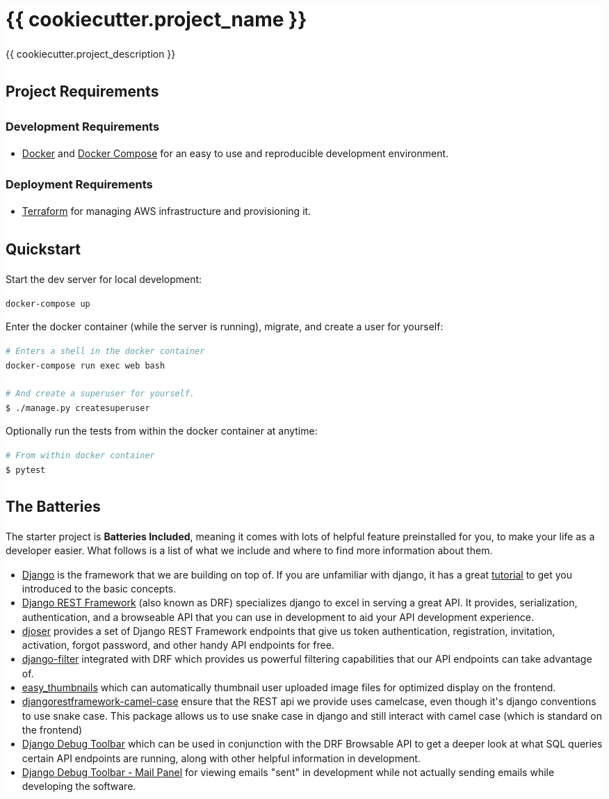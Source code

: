 # {{ cookiecutter.project_name }}

{{ cookiecutter.project_description }}

## Project Requirements

### Development Requirements
* [Docker](https://docs.docker.com/get-started/overview/) and [Docker Compose](https://docs.docker.com/compose/) for an easy to use and reproducible development environment.

### Deployment Requirements
* [Terraform](https://www.terraform.io/) for managing AWS infrastructure and provisioning it.

## Quickstart

Start the dev server for local development:
```bash
docker-compose up
```

Enter the docker container (while the server is running), migrate, and create a user for yourself:
```bash
# Enters a shell in the docker container
docker-compose run exec web bash

# And create a superuser for yourself.
$ ./manage.py createsuperuser
```

Optionally run the tests from within the docker container at anytime:
```bash
# From within docker container
$ pytest
```

## The Batteries

The starter project is **Batteries Included**, meaning it comes with lots of helpful feature preinstalled for you, to make your life as a developer easier. What follows is a list of what we include and where to find more information about them.

* [Django](https://www.djangoproject.com/) is the framework that we are building on top of. If you are unfamiliar with django, it has a great [tutorial](https://www.djangoproject.com/start/) to get you introduced to the basic concepts.
* [Django REST Framework](https://www.django-rest-framework.org/) (also known as DRF) specializes django to excel in serving a great API. It provides, serialization, authentication, and a browseable API that you can use in development to aid your API development experience.
* [djoser](https://djoser.readthedocs.io/en/latest/introduction.html) provides a set of Django REST Framework endpoints that give us token authentication, registration, invitation, activation, forgot password, and other handy API endpoints for free.
* [django-filter](https://django-filter.readthedocs.io/) integrated with DRF which provides us powerful filtering capabilities that our API endpoints can take advantage of.
* [easy_thumbnails](https://github.com/SmileyChris/easy-thumbnails) which can automatically thumbnail user uploaded image files for optimized display on the frontend.
* [djangorestframework-camel-case](https://github.com/vbabiy/djangorestframework-camel-case) ensure that the REST api we provide uses camelcase, even though it's django conventions to use snake case. This package allows us to use snake case in django and still interact with camel case (which is standard on the frontend)
* [Django Debug Toolbar](https://django-debug-toolbar.readthedocs.io/en/latest/) which can be used in conjunction with the DRF Browsable API to get a deeper look at what SQL queries certain API endpoints are running, along with other helpful information in development.
* [Django Debug Toolbar - Mail Panel](https://github.com/scuml/django-mail-panel) for viewing emails "sent" in development while not actually sending emails while developing the software.